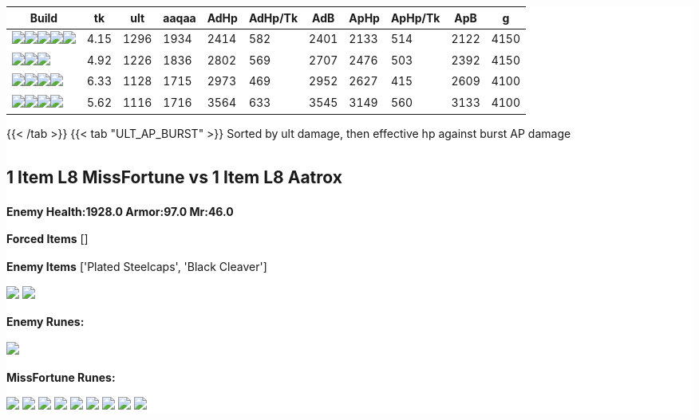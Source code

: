 



 Build |tk|ult|aaqaa|AdHp|AdHp/Tk|AdB|ApHp|ApHp/Tk|ApB|g
-|-|-|-|-|-|-|-|-|-|-
![](/item/3142.png)![](/item/1001.png)![](/item/1055.png)![](/item/1036.png)![](/item/1036.png)|4.15|1296|1934|2414|582|2401|2133|514|2122|4150
![](/item/3072.png)![](/item/1001.png)![](/item/1055.png)|4.92|1226|1836|2802|569|2707|2476|503|2392|4150
![](/item/3181.png)![](/item/1001.png)![](/item/1055.png)![](/item/1036.png)|6.33|1128|1715|2973|469|2952|2627|415|2609|4100
![](/item/6673.png)![](/item/1001.png)![](/item/1055.png)![](/item/1036.png)|5.62|1116|1716|3564|633|3545|3149|560|3133|4100
{{< /tab >}}
{{< tab "ULT_AP_BURST" >}}
Sorted by ult damage, then effective hp against burst AP damage
## 1 Item L8 MissFortune vs 1 Item L8 Aatrox

**Enemy Health:1928.0 Armor:97.0 Mr:46.0**


**Forced Items** []








**Enemy Items** ['Plated Steelcaps', 'Black Cleaver']





![](/item/3047.png)
![](/item/3071.png)



**Enemy Runes:**





![](/StatMods/StatModsHealthScalingIcon.png)



**MissFortune Runes:**


![](/Styles/Precision/PressTheAttack/PressTheAttack.png)
![](/Styles/Precision/AbsorbLife/AbsorbLife.png)
![](/Styles/Precision/LegendAlacrity/LegendAlacrity.png)
![](/Styles/Precision/CutDown/CutDown.png)
![](/Styles/Sorcery/AbsoluteFocus/AbsoluteFocus.png)
![](/Styles/Sorcery/GatheringStorm/GatheringStorm.png)
![](/StatMods/StatModsAttackSpeedIcon.png)
![](/StatMods/StatModsAdaptiveForceIcon.png)
![](/StatMods/StatModsHealthScalingIcon.png)
